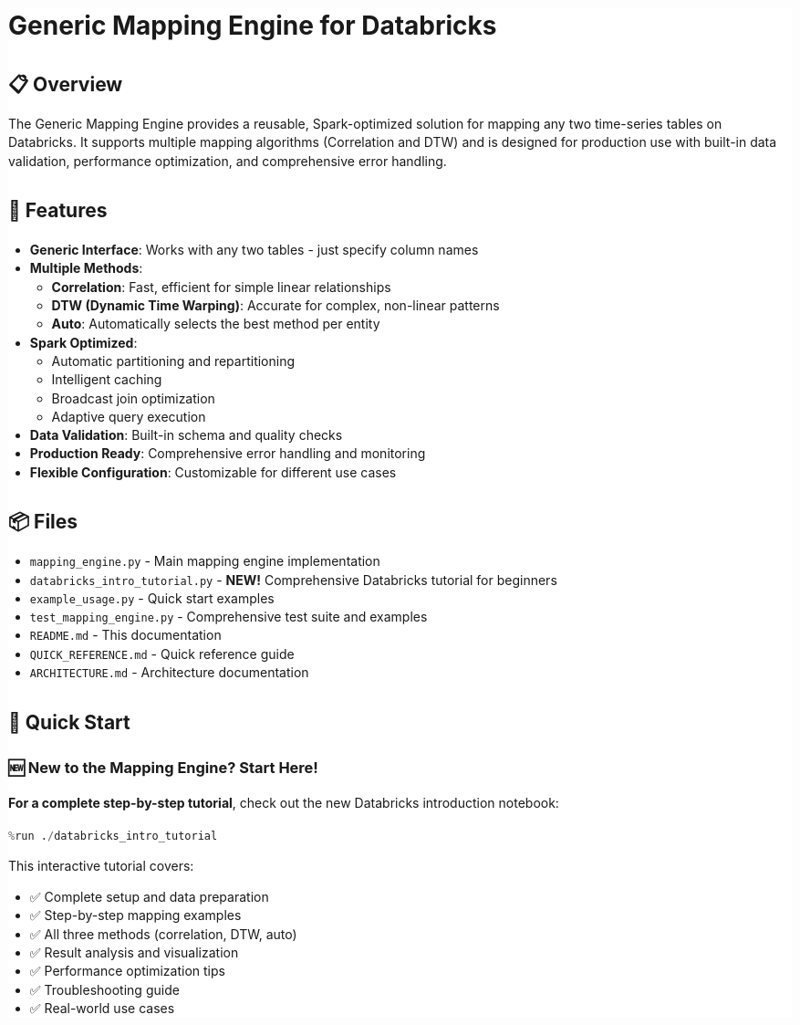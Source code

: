 # Generic Mapping Engine for Databricks

## 📋 Overview

The Generic Mapping Engine provides a reusable, Spark-optimized solution for mapping any two time-series tables on Databricks. It supports multiple mapping algorithms (Correlation and DTW) and is designed for production use with built-in data validation, performance optimization, and comprehensive error handling.

## 🚀 Features

- **Generic Interface**: Works with any two tables - just specify column names
- **Multiple Methods**:
  - **Correlation**: Fast, efficient for simple linear relationships
  - **DTW (Dynamic Time Warping)**: Accurate for complex, non-linear patterns
  - **Auto**: Automatically selects the best method per entity
- **Spark Optimized**: 
  - Automatic partitioning and repartitioning
  - Intelligent caching
  - Broadcast join optimization
  - Adaptive query execution
- **Data Validation**: Built-in schema and quality checks
- **Production Ready**: Comprehensive error handling and monitoring
- **Flexible Configuration**: Customizable for different use cases

## 📦 Files

- `mapping_engine.py` - Main mapping engine implementation
- `databricks_intro_tutorial.py` - **NEW!** Comprehensive Databricks tutorial for beginners
- `example_usage.py` - Quick start examples
- `test_mapping_engine.py` - Comprehensive test suite and examples
- `README.md` - This documentation
- `QUICK_REFERENCE.md` - Quick reference guide
- `ARCHITECTURE.md` - Architecture documentation

## 🎯 Quick Start

### 🆕 New to the Mapping Engine? Start Here!

**For a complete step-by-step tutorial**, check out the new Databricks introduction notebook:

```python
%run ./databricks_intro_tutorial
```

This interactive tutorial covers:
- ✅ Complete setup and data preparation
- ✅ Step-by-step mapping examples  
- ✅ All three methods (correlation, DTW, auto)
- ✅ Result analysis and visualization
- ✅ Performance optimization tips
- ✅ Troubleshooting guide
- ✅ Real-world use cases
